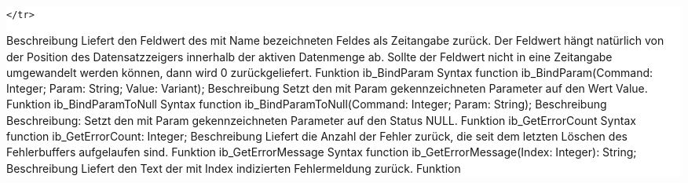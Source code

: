     </tr>
  <tr>
    <td>Beschreibung</td>
    <td>  Liefert den Feldwert des mit Name bezeichneten Feldes als Zeitangabe zurück. Der Feldwert hängt natürlich von der Position des Datensatzzeigers innerhalb der aktiven Datenmenge ab. Sollte der Feldwert nicht in eine Zeitangabe umgewandelt werden können, dann wird 0 zurückgeliefert. </td>
    </td>
  </tr>
  <tr>
    <th>Funktion</th>
        <th align=left>  ib_BindParam  </th>
    </tr>
  <tr>
    <td>Syntax</td>
    <td>   function ib_BindParam(Command: Integer; Param: String; Value: Variant); </td>
    </tr>
  <tr>
    <td>Beschreibung</td>
    <td> Setzt den mit Param gekennzeichneten Parameter auf den Wert Value.  </td>
    </td>
  </tr>
  <tr>
    <th>Funktion</th>
        <th align=left>ib_BindParamToNull    </th>
    </tr>
  <tr>
    <td>Syntax</td>
    <td>  function ib_BindParamToNull(Command: Integer; Param: String); </td>
    </tr>
  <tr>
    <td>Beschreibung</td>
    <td>  Beschreibung:
Setzt den mit Param gekennzeichneten Parameter auf den Status NULL. </td>
    </td>
  </tr>
  <tr>
    <th>Funktion</th>
        <th align=left>ib_GetErrorCount    </th>
    </tr>
  <tr>
    <td>Syntax</td>
    <td>  function ib_GetErrorCount: Integer;  </td>
    </tr>
  <tr>
    <td>Beschreibung</td>
    <td> Liefert die Anzahl der Fehler zurück, die seit dem letzten Löschen des Fehlerbuffers aufgelaufen sind.  </td>
    </td>
  </tr>
  <tr>
    <th>Funktion</th>
        <th align=left>ib_GetErrorMessage</th>
    </tr>
  <tr>
    <td>Syntax</td>
    <td>  function ib_GetErrorMessage(Index: Integer): String;  </td>
    </tr>
  <tr>
    <td>Beschreibung</td>
    <td> Liefert den Text der mit Index indizierten Fehlermeldung zurück.  </td>
    </td>
  </tr>
<tr>
    <th>Funktion</th>